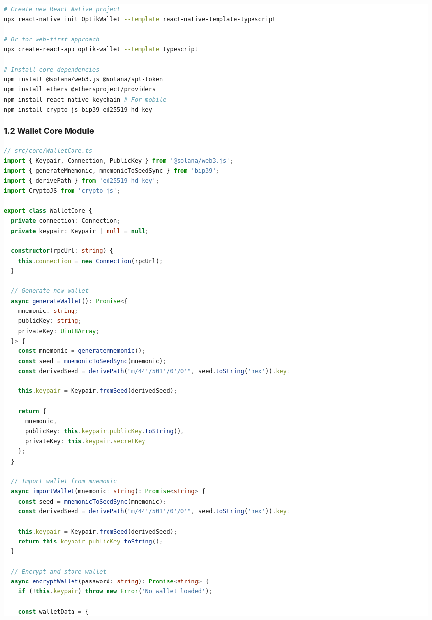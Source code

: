```bash
# Create new React Native project
npx react-native init OptikWallet --template react-native-template-typescript

# Or for web-first approach
npx create-react-app optik-wallet --template typescript

# Install core dependencies
npm install @solana/web3.js @solana/spl-token
npm install ethers @ethersproject/providers
npm install react-native-keychain # For mobile
npm install crypto-js bip39 ed25519-hd-key
```

### 1.2 Wallet Core Module

```typescript
// src/core/WalletCore.ts
import { Keypair, Connection, PublicKey } from '@solana/web3.js';
import { generateMnemonic, mnemonicToSeedSync } from 'bip39';
import { derivePath } from 'ed25519-hd-key';
import CryptoJS from 'crypto-js';

export class WalletCore {
  private connection: Connection;
  private keypair: Keypair | null = null;
  
  constructor(rpcUrl: string) {
    this.connection = new Connection(rpcUrl);
  }

  // Generate new wallet
  async generateWallet(): Promise<{
    mnemonic: string;
    publicKey: string;
    privateKey: Uint8Array;
  }> {
    const mnemonic = generateMnemonic();
    const seed = mnemonicToSeedSync(mnemonic);
    const derivedSeed = derivePath("m/44'/501'/0'/0'", seed.toString('hex')).key;
    
    this.keypair = Keypair.fromSeed(derivedSeed);
    
    return {
      mnemonic,
      publicKey: this.keypair.publicKey.toString(),
      privateKey: this.keypair.secretKey
    };
  }

  // Import wallet from mnemonic
  async importWallet(mnemonic: string): Promise<string> {
    const seed = mnemonicToSeedSync(mnemonic);
    const derivedSeed = derivePath("m/44'/501'/0'/0'", seed.toString('hex')).key;
    
    this.keypair = Keypair.fromSeed(derivedSeed);
    return this.keypair.publicKey.toString();
  }

  // Encrypt and store wallet
  async encryptWallet(password: string): Promise<string> {
    if (!this.keypair) throw new Error('No wallet loaded');
    
    const walletData = {
```